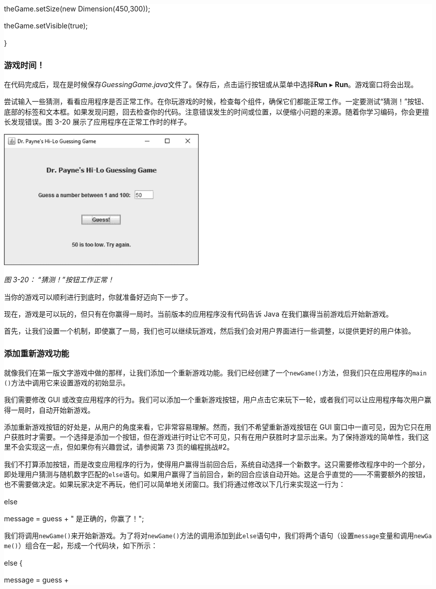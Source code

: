 theGame.setSize(new Dimension(450,300));

theGame.setVisible(true);

}

### 游戏时间！

在代码完成后，现在是时候保存*GuessingGame.java*文件了。保存后，点击运行按钮或从菜单中选择**Run** ▸ **Run**。游戏窗口将会出现。

尝试输入一些猜测，看看应用程序是否正常工作。在你玩游戏的时候，检查每个组件，确保它们都能正常工作。一定要测试“猜测！”按钮、底部的标签和文本框。如果发现问题，回去检查你的代码。注意错误发生的时间或位置，以便缩小问题的来源。随着你学习编码，你会更擅长发现错误。图 3-20 展示了应用程序在正常工作时的样子。

![Image](img/f0066-01.jpg)

*图 3-20： “猜测！”按钮工作正常！*

当你的游戏可以顺利进行到底时，你就准备好迈向下一步了。

现在，游戏是可以玩的，但只有在你赢得一局时。当前版本的应用程序没有代码告诉 Java 在我们赢得当前游戏后开始新游戏。

首先，让我们设置一个机制，即使赢了一局，我们也可以继续玩游戏，然后我们会对用户界面进行一些调整，以提供更好的用户体验。

### 添加重新游戏功能

就像我们在第一版文字游戏中做的那样，让我们添加一个重新游戏功能。我们已经创建了一个`newGame()`方法，但我们只在应用程序的`main()`方法中调用它来设置游戏的初始显示。

我们需要修改 GUI 或改变应用程序的行为。我们可以添加一个重新游戏按钮，用户点击它来玩下一轮，或者我们可以让应用程序每次用户赢得一局时，自动开始新游戏。

添加重新游戏按钮的好处是，从用户的角度来看，它非常容易理解。然而，我们不希望重新游戏按钮在 GUI 窗口中一直可见，因为它只在用户获胜时才需要。一个选择是添加一个按钮，但在游戏进行时让它不可见，只有在用户获胜时才显示出来。为了保持游戏的简单性，我们这里不会实现这一点，但如果你有兴趣尝试，请参阅第 73 页的编程挑战#2。

我们不打算添加按钮，而是改变应用程序的行为，使得用户赢得当前回合后，系统自动选择一个新数字。这只需要修改程序中的一个部分，即处理用户猜测与随机数字匹配的`else`语句。如果用户赢得了当前回合，新的回合应该自动开始。这是合乎直觉的——不需要额外的按钮，也不需要做决定。如果玩家决定不再玩，他们可以简单地关闭窗口。我们将通过修改以下几行来实现这一行为：

else

message = guess + " 是正确的，你赢了！";

我们将调用`newGame()`来开始新游戏。为了将对`newGame()`方法的调用添加到此`else`语句中，我们将两个语句（设置`message`变量和调用`newGame()`）组合在一起，形成一个代码块，如下所示：

else {

message = guess +
